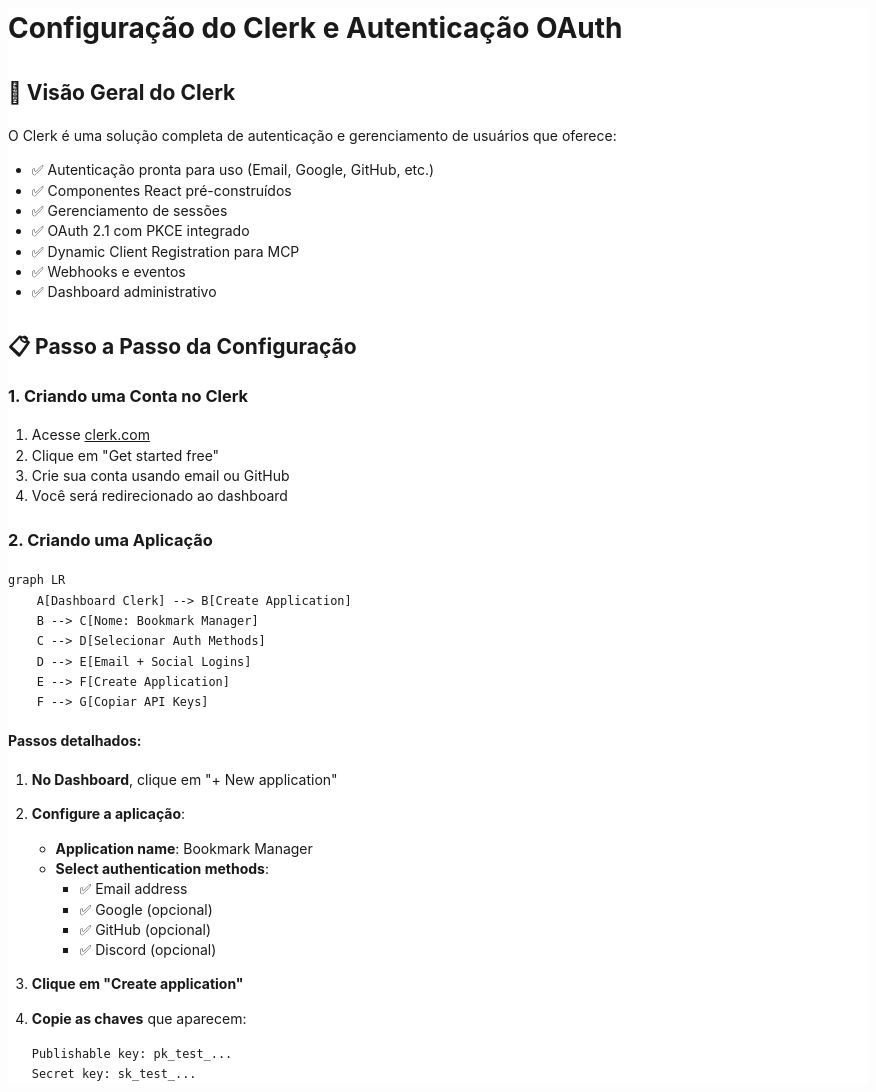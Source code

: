 # Configuração do Clerk e Autenticação OAuth

## 🔐 Visão Geral do Clerk

O Clerk é uma solução completa de autenticação e gerenciamento de usuários que oferece:

- ✅ Autenticação pronta para uso (Email, Google, GitHub, etc.)
- ✅ Componentes React pré-construídos
- ✅ Gerenciamento de sessões
- ✅ OAuth 2.1 com PKCE integrado
- ✅ Dynamic Client Registration para MCP
- ✅ Webhooks e eventos
- ✅ Dashboard administrativo

## 📋 Passo a Passo da Configuração

### 1. Criando uma Conta no Clerk

1. Acesse [clerk.com](https://clerk.com)
2. Clique em "Get started free"
3. Crie sua conta usando email ou GitHub
4. Você será redirecionado ao dashboard

### 2. Criando uma Aplicação

```mermaid
graph LR
    A[Dashboard Clerk] --> B[Create Application]
    B --> C[Nome: Bookmark Manager]
    C --> D[Selecionar Auth Methods]
    D --> E[Email + Social Logins]
    E --> F[Create Application]
    F --> G[Copiar API Keys]
```

#### Passos detalhados:

1. **No Dashboard**, clique em "+ New application"

2. **Configure a aplicação**:

   - **Application name**: Bookmark Manager
   - **Select authentication methods**:
     - ✅ Email address
     - ✅ Google (opcional)
     - ✅ GitHub (opcional)
     - ✅ Discord (opcional)

3. **Clique em "Create application"**

4. **Copie as chaves** que aparecem:
   ```
   Publishable key: pk_test_...
   Secret key: sk_test_...
   ```
